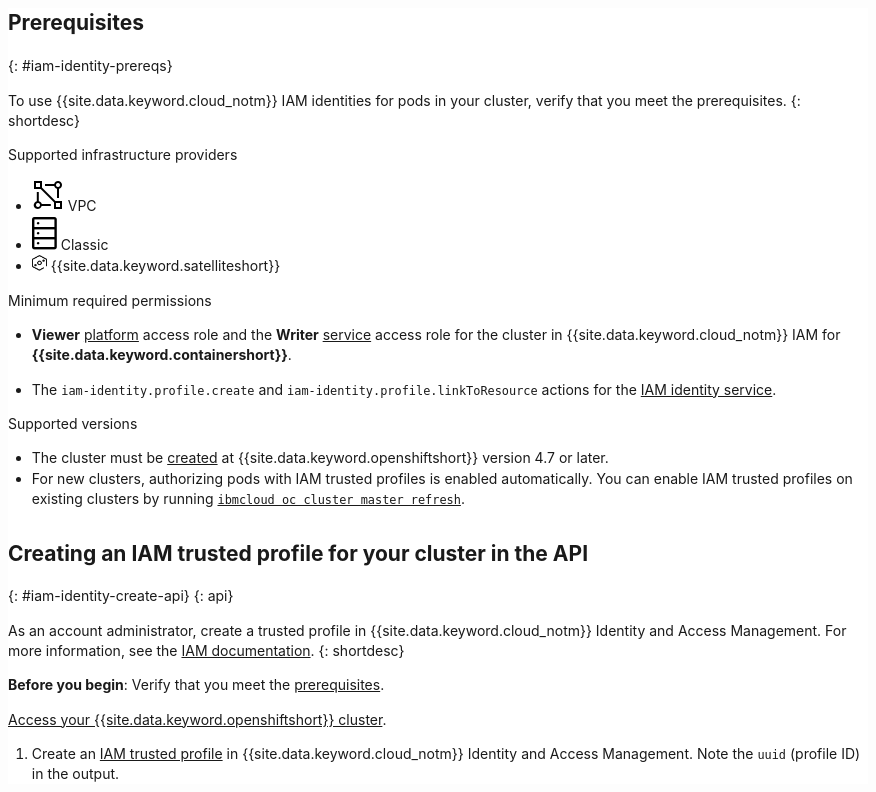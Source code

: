## Prerequisites
{: #iam-identity-prereqs}

To use {{site.data.keyword.cloud_notm}} IAM identities for pods in your cluster, verify that you meet the prerequisites.
{: shortdesc}

Supported infrastructure providers

- ![VPC infrastructure provider icon.](images/icon-vpc-2.svg) VPC  
- ![Classic infrastructure provider icon.](images/icon-classic-2.svg) Classic  
- <img src="images/icon-satellite.svg" alt="{{site.data.keyword.satelliteshort}} infrastructure provider icon" width="15" style="width:15px; border-style: none"/> {{site.data.keyword.satelliteshort}}


Minimum required permissions
- **Viewer** [platform](/docs/openshift?topic=openshift-access_reference#iam_platform) access role and the **Writer** [service](/docs/openshift?topic=openshift-access_reference#service) access role for the cluster in {{site.data.keyword.cloud_notm}} IAM for **{{site.data.keyword.containershort}}**.
* The `iam-identity.profile.create` and `iam-identity.profile.linkToResource` actions for the [IAM identity service](/docs/account?topic=account-iam-service-roles-actions#iam-identity-service).

Supported versions

- The cluster must be [created](/docs/containers?topic=containers-clusters) at {{site.data.keyword.openshiftshort}} version 4.7 or later.
- For new clusters, authorizing pods with IAM trusted profiles is enabled automatically. You can enable IAM trusted profiles on existing clusters by running [`ibmcloud oc cluster master refresh`](/docs/openshift?topic=openshift-kubernetes-service-cli#cs_apiserver_refresh).



## Creating an IAM trusted profile for your cluster in the API
{: #iam-identity-create-api}
{: api}

As an account administrator, create a trusted profile in {{site.data.keyword.cloud_notm}} Identity and Access Management. For more information, see the [IAM documentation](/docs/account?topic=account-create-trusted-profile&interface=ui).
{: shortdesc}

**Before you begin**: Verify that you meet the [prerequisites](#iam-identity-prereqs).

[Access your {{site.data.keyword.openshiftshort}} cluster](/docs/openshift?topic=openshift-access_cluster).

1. Create an [IAM trusted profile](/docs/account?topic=account-create-trusted-profile) in {{site.data.keyword.cloud_notm}} Identity and Access Management. Note the `uuid` (profile ID) in the output.
